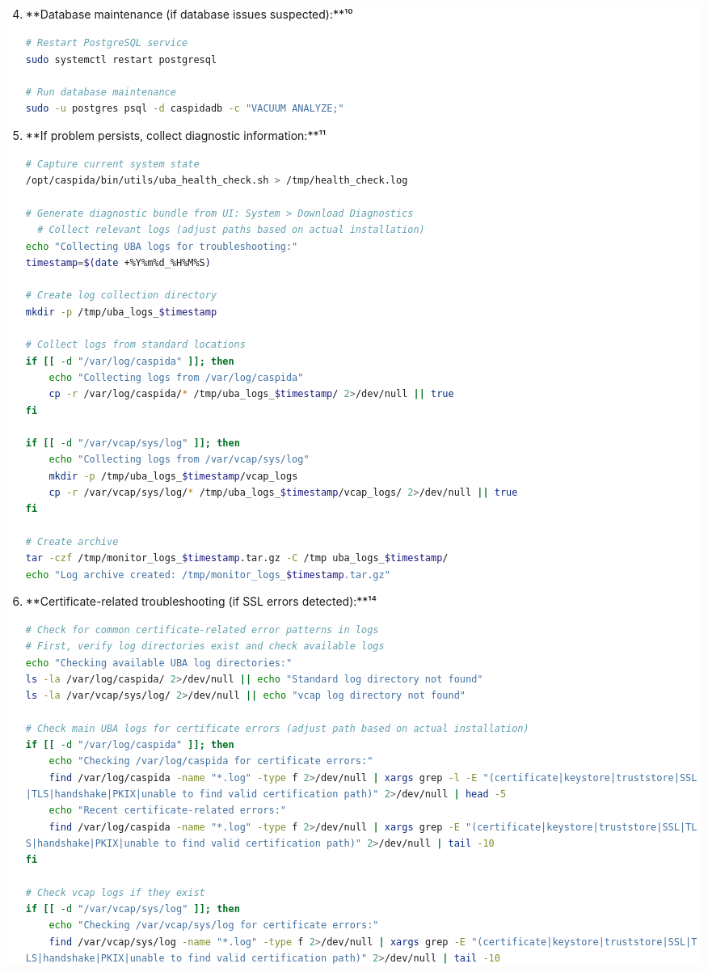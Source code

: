 4. **Database maintenance (if database issues suspected):**¹⁰
   ```bash
   # Restart PostgreSQL service
   sudo systemctl restart postgresql
   
   # Run database maintenance
   sudo -u postgres psql -d caspidadb -c "VACUUM ANALYZE;"
   ```

5. **If problem persists, collect diagnostic information:**¹¹
   ```bash
   # Capture current system state
   /opt/caspida/bin/utils/uba_health_check.sh > /tmp/health_check.log
   
   # Generate diagnostic bundle from UI: System > Download Diagnostics
     # Collect relevant logs (adjust paths based on actual installation)
   echo "Collecting UBA logs for troubleshooting:"
   timestamp=$(date +%Y%m%d_%H%M%S)
   
   # Create log collection directory
   mkdir -p /tmp/uba_logs_$timestamp
   
   # Collect logs from standard locations
   if [[ -d "/var/log/caspida" ]]; then
       echo "Collecting logs from /var/log/caspida"
       cp -r /var/log/caspida/* /tmp/uba_logs_$timestamp/ 2>/dev/null || true
   fi
   
   if [[ -d "/var/vcap/sys/log" ]]; then
       echo "Collecting logs from /var/vcap/sys/log"
       mkdir -p /tmp/uba_logs_$timestamp/vcap_logs
       cp -r /var/vcap/sys/log/* /tmp/uba_logs_$timestamp/vcap_logs/ 2>/dev/null || true
   fi
   
   # Create archive
   tar -czf /tmp/monitor_logs_$timestamp.tar.gz -C /tmp uba_logs_$timestamp/
   echo "Log archive created: /tmp/monitor_logs_$timestamp.tar.gz"
   ```

6. **Certificate-related troubleshooting (if SSL errors detected):**¹⁴
   ```bash
   # Check for common certificate-related error patterns in logs
   # First, verify log directories exist and check available logs
   echo "Checking available UBA log directories:"
   ls -la /var/log/caspida/ 2>/dev/null || echo "Standard log directory not found"
   ls -la /var/vcap/sys/log/ 2>/dev/null || echo "vcap log directory not found"
   
   # Check main UBA logs for certificate errors (adjust path based on actual installation)
   if [[ -d "/var/log/caspida" ]]; then
       echo "Checking /var/log/caspida for certificate errors:"
       find /var/log/caspida -name "*.log" -type f 2>/dev/null | xargs grep -l -E "(certificate|keystore|truststore|SSL|TLS|handshake|PKIX|unable to find valid certification path)" 2>/dev/null | head -5
       echo "Recent certificate-related errors:"
       find /var/log/caspida -name "*.log" -type f 2>/dev/null | xargs grep -E "(certificate|keystore|truststore|SSL|TLS|handshake|PKIX|unable to find valid certification path)" 2>/dev/null | tail -10
   fi
   
   # Check vcap logs if they exist
   if [[ -d "/var/vcap/sys/log" ]]; then
       echo "Checking /var/vcap/sys/log for certificate errors:"
       find /var/vcap/sys/log -name "*.log" -type f 2>/dev/null | xargs grep -E "(certificate|keystore|truststore|SSL|TLS|handshake|PKIX|unable to find valid certification path)" 2>/dev/null | tail -10
   ```
